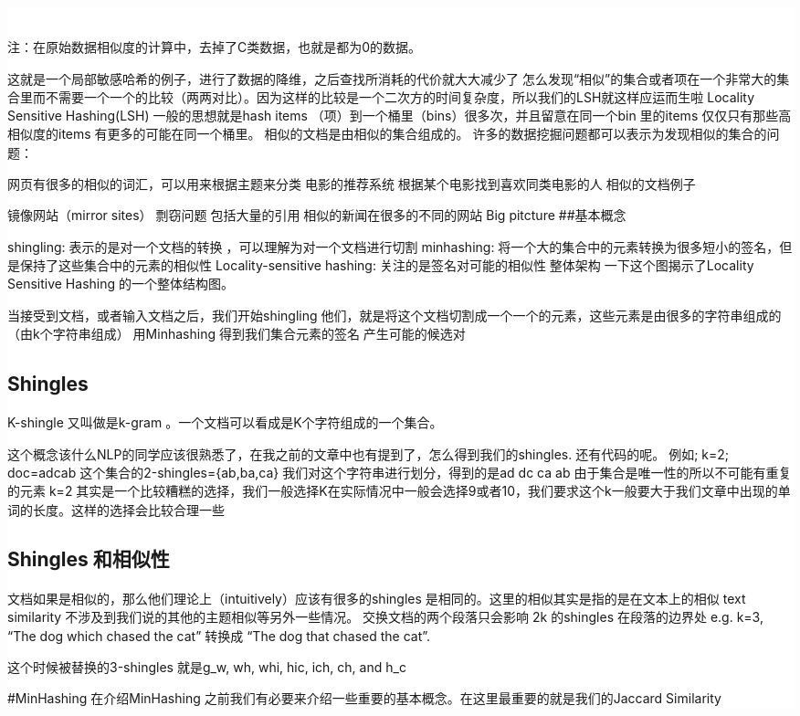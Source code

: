  

注：在原始数据相似度的计算中，去掉了C类数据，也就是都为0的数据。

这就是一个局部敏感哈希的例子，进行了数据的降维，之后查找所消耗的代价就大大减少了
怎么发现“相似”的集合或者项在一个非常大的集合里而不需要一个一个的比较（两两对比）。因为这样的比较是一个二次方的时间复杂度，所以我们的LSH就这样应运而生啦
Locality Sensitive Hashing(LSH) 一般的思想就是hash items （项）到一个桶里（bins）很多次，并且留意在同一个bin 里的items
仅仅只有那些高相似度的items 有更多的可能在同一个桶里。
相似的文档是由相似的集合组成的。
许多的数据挖掘问题都可以表示为发现相似的集合的问题：

网页有很多的相似的词汇，可以用来根据主题来分类
电影的推荐系统
根据某个电影找到喜欢同类电影的人
相似的文档例子

镜像网站（mirror sites）
剽窃问题 包括大量的引用
相似的新闻在很多的不同的网站
Big pitcture
##基本概念

shingling: 表示的是对一个文档的转换 ，可以理解为对一个文档进行切割
minhashing: 将一个大的集合中的元素转换为很多短小的签名，但是保持了这些集合中的元素的相似性
Locality-sensitive hashing: 关注的是签名对可能的相似性
整体架构
一下这个图揭示了Locality Sensitive Hashing 的一个整体结构图。



当接受到文档，或者输入文档之后，我们开始shingling 他们，就是将这个文档切割成一个一个的元素，这些元素是由很多的字符串组成的（由k个字符串组成）
用Minhashing 得到我们集合元素的签名
产生可能的候选对
## Shingles

K-shingle
又叫做是k-gram 。一个文档可以看成是K个字符组成的一个集合。

这个概念该什么NLP的同学应该很熟悉了，在我之前的文章中也有提到了，怎么得到我们的shingles. 还有代码的呢。
例如; k=2; doc=adcab 这个集合的2-shingles={ab,ba,ca}
我们对这个字符串进行划分，得到的是ad dc ca ab 由于集合是唯一性的所以不可能有重复的元素
k=2 其实是一个比较糟糕的选择，我们一般选择K在实际情况中一般会选择9或者10，我们要求这个k一般要大于我们文章中出现的单词的长度。这样的选择会比较合理一些

## Shingles 和相似性

文档如果是相似的，那么他们理论上（intuitively）应该有很多的shingles 是相同的。这里的相似其实是指的是在文本上的相似 text similarity 不涉及到我们说的其他的主题相似等另外一些情况。
交换文档的两个段落只会影响 2k 的shingles 在段落的边界处
e.g.
k=3, “The dog which chased the cat” 转换成 “The dog that chased the cat”.

这个时候被替换的3-shingles 就是g_w, wh, whi, hic, ich, ch, and h_c

#MinHashing
在介绍MinHashing 之前我们有必要来介绍一些重要的基本概念。在这里最重要的就是我们的Jaccard Similarity
